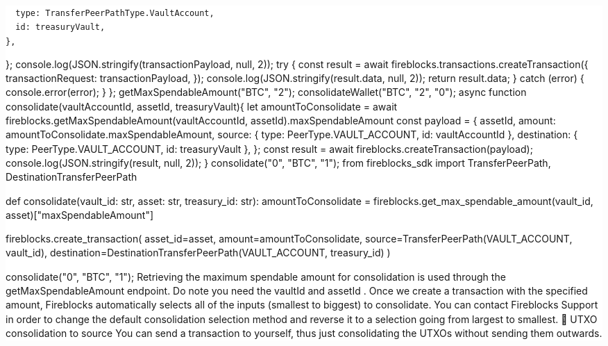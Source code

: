       type: TransferPeerPathType.VaultAccount,
      id: treasuryVault,
    },
  };
  console.log(JSON.stringify(transactionPayload, null, 2));
  try {
    const result = await fireblocks.transactions.createTransaction({
      transactionRequest: transactionPayload,
    });
    console.log(JSON.stringify(result.data, null, 2));
    return result.data;
  } catch (error) {
    console.error(error);
  }
};
getMaxSpendableAmount("BTC", "2");
consolidateWallet("BTC", "2", "0");
async function consolidate(vaultAccountId, assetId, treasuryVault){
    let amountToConsolidate = await fireblocks.getMaxSpendableAmount(vaultAccountId, assetId).maxSpendableAmount
    const payload = {
        assetId,
        amount: amountToConsolidate.maxSpendableAmount,
        source: {
            type: PeerType.VAULT_ACCOUNT,
            id: vaultAccountId
        },
        destination: {
            type: PeerType.VAULT_ACCOUNT,
            id: treasuryVault
        },
    };
    const result = await fireblocks.createTransaction(payload);
    console.log(JSON.stringify(result, null, 2));
 }
 consolidate("0", "BTC", "1");
from  fireblocks_sdk import TransferPeerPath, DestinationTransferPeerPath

def consolidate(vault_id: str, asset: str, treasury_id: str):
  amountToConsolidate = fireblocks.get_max_spendable_amount(vault_id, asset)["maxSpendableAmount"]

  fireblocks.create_transaction(
     asset_id=asset,
     amount=amountToConsolidate,
     source=TransferPeerPath(VAULT_ACCOUNT, vault_id),
     destination=DestinationTransferPeerPath(VAULT_ACCOUNT, treasury_id)
  )
  
 consolidate("0", "BTC", "1");
Retrieving the maximum spendable amount for consolidation is used through the getMaxSpendableAmount endpoint.
Do note you need the
vaultId
and
assetId
.
Once we create a transaction with the specified amount, Fireblocks automatically selects all of the inputs (smallest to biggest) to consolidate. You can
contact Fireblocks Support
in order to change the default consolidation selection method and reverse it to a selection going from largest to smallest.
📘
UTXO consolidation to source
You can send a transaction to yourself, thus just consolidating the UTXOs without sending them outwards.